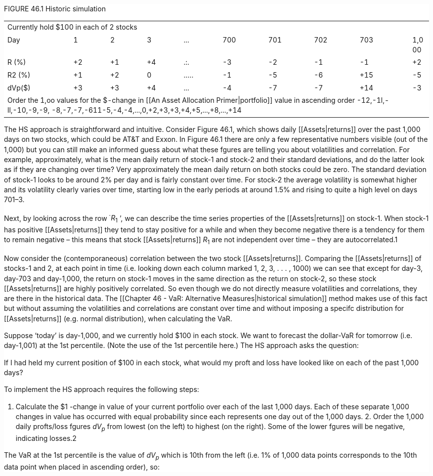 FIGURE 46.1 Historic simulation   


<html><body><table><tr><td colspan="10">Currently hold $100 in each of 2 stocks</td></tr><tr><td>Day</td><td>1</td><td>2</td><td>3</td><td>...</td><td>700</td><td>701</td><td>702</td><td>703</td><td></td><td>1,000</td></tr><tr><td>R (%)</td><td>+2</td><td>+1</td><td>+4</td><td>.:.</td><td>-3</td><td>-2</td><td>-1</td><td>-1</td><td></td><td>+2</td></tr><tr><td>R2 (%)</td><td>+1</td><td>+2</td><td>0</td><td>.….</td><td>-1</td><td>-5</td><td>-6</td><td>+15</td><td></td><td>-5</td></tr><tr><td>dVp($)</td><td>+3</td><td>+3</td><td>+4</td><td>...</td><td>-4</td><td>-7</td><td>-7</td><td>+14</td><td></td><td>-3</td></tr><tr><td colspan="9">Order the 1,oo values for the $-change in [[An Asset Allocation Primer|portfolio]] value in ascending order -12,-1l,-ll,-10,-9,-9, -8,-7,-7,-611-5,-4,-4,...,0,+2,+3,+3,+4,+5,...,+8,...,+14</td></tr></table></body></html>  

The HS approach is straightforward and intuitive. Consider Figure 46.1, which shows daily [[Assets|returns]] over the past 1,000 days on two stocks, which could be AT&T and Exxon. In Figure 46.1 there are only a few representative numbers visible (out of the 1,000) but you can still make an informed guess about what these fgures are telling you about volatilities and correlation. For example, approximately, what is the mean daily return of stock-1 and stock-2 and their standard deviations, and do the latter look as if they are changing over time? Very approximately the mean daily return on both stocks could be zero. The standard deviation of stock-1 looks to be around $2\%$ per day and is fairly constant over time. For stock-2 the average volatility is somewhat higher and its volatility clearly varies over time, starting low in the early periods at around $1.5\%$ and rising to quite a high level on days 701–3.  

Next, by looking across the row ${}^{\cdot}R_{1}$ ’, we can describe the time series properties of the [[Assets|returns]] on stock-1. When stock-1 has positive [[Assets|returns]] they tend to stay positive for a while and when they become negative there is a tendency for them to remain negative – this means that stock [[Assets|returns]] $R_{1}$ are not independent over time – they are autocorrelated.1  

Now consider the (contemporaneous) correlation between the two stock [[Assets|returns]]. Comparing the [[Assets|returns]] of stocks-1 and 2, at each point in time (i.e. looking down each column marked 1, 2, 3, . . . , 1000) we can see that except for day-3, day-703 and day-1,000, the return on stock-1 moves in the same direction as the return on stock-2, so these stock [[Assets|returns]] are highly positively correlated. So even though we do not directly measure volatilities and correlations, they are there in the historical data. The [[Chapter 46 - VaR: Alternative Measures|historical simulation]] method makes use of this fact but without assuming the volatilities and correlations are constant over time and without imposing a specifc distribution for [[Assets|returns]] (e.g. normal distribution), when calculating the VaR.  

Suppose ‘today’ is day-1,000, and we currently hold $\$100$ in each stock. We want to forecast the dollar-VaR for tomorrow (i.e. day-1,001) at the 1st percentile. (Note the use of the 1st percentile here.) The HS approach asks the question:  

If I had held my current position of $\$100$ in each stock, what would my proft and loss have looked like on each of the past 1,000 days?  

To implement the HS approach requires the following steps:  

1. Calculate the $\$1$ -change in value of your current portfolio over each of the last 1,000 days. Each of these separate 1,000 changes in value has occurred with equal probability since each represents one day out of the 1,000 days. 2. Order the 1,000 daily profts/loss fgures $d V_{p}$ from lowest (on the left) to highest (on the right). Some of the lower fgures will be negative, indicating losses.2  

The VaR at the 1st percentile is the value of $d V_{p}$ which is 10th from the left (i.e. $1\%$ of 1,000 data points corresponds to the 10th data point when placed in ascending order), so:  
